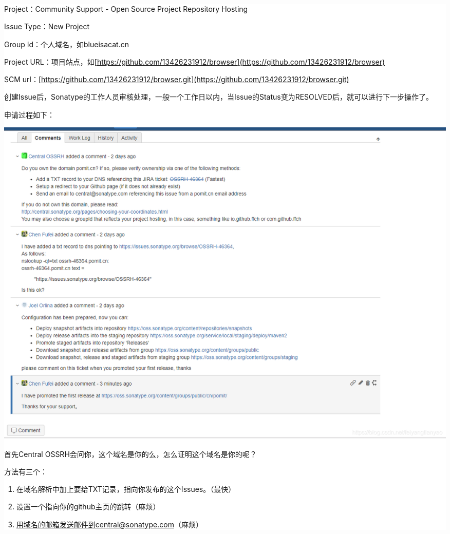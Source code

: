 Project：Community Support - Open Source Project Repository Hosting

Issue Type：New Project

Group Id：个人域名，如blueisacat.cn

Project URL：项目站点，如[https://github.com/13426231912/browser](https://github.com/13426231912/browser)

SCM url：[https://github.com/13426231912/browser.git](https://github.com/13426231912/browser.git)

创建Issue后，Sonatype的工作人员审核处理，一般一个工作日以内，当Issue的Status变为RESOLVED后，就可以进行下一步操作了。

申请过程如下：

![](../../assets/images/案例/attachments/如何发布Jar包到maven中央仓库（个人域名）_image_1.png)

首先Central OSSRH会问你，这个域名是你的么，怎么证明这个域名是你的呢？

方法有三个：

1. 在域名解析中加上要给TXT记录，指向你发布的这个Issues。（最快）

1. 设置一个指向你的github主页的跳转（麻烦）

1. 用域名的邮箱发送邮件到central@sonatype.com（麻烦）
